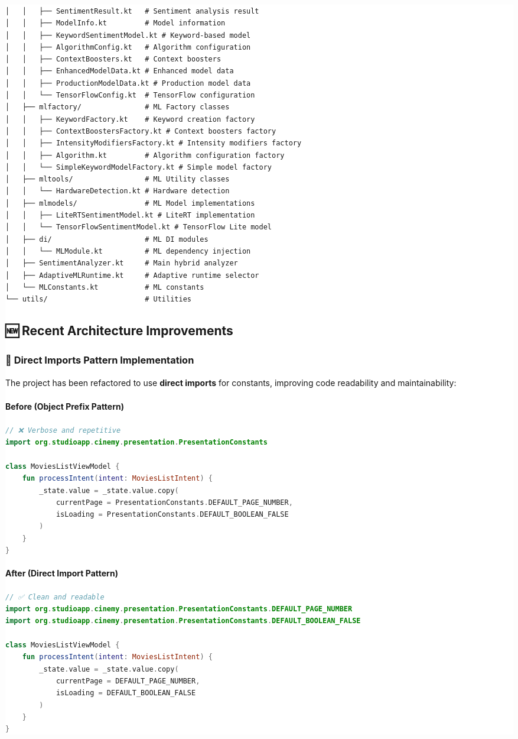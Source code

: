 ```
│   │   ├── SentimentResult.kt   # Sentiment analysis result
│   │   ├── ModelInfo.kt         # Model information
│   │   ├── KeywordSentimentModel.kt # Keyword-based model
│   │   ├── AlgorithmConfig.kt   # Algorithm configuration
│   │   ├── ContextBoosters.kt   # Context boosters
│   │   ├── EnhancedModelData.kt # Enhanced model data
│   │   ├── ProductionModelData.kt # Production model data
│   │   └── TensorFlowConfig.kt  # TensorFlow configuration
│   ├── mlfactory/               # ML Factory classes
│   │   ├── KeywordFactory.kt    # Keyword creation factory
│   │   ├── ContextBoostersFactory.kt # Context boosters factory
│   │   ├── IntensityModifiersFactory.kt # Intensity modifiers factory
│   │   ├── Algorithm.kt         # Algorithm configuration factory
│   │   └── SimpleKeywordModelFactory.kt # Simple model factory
│   ├── mltools/                 # ML Utility classes
│   │   └── HardwareDetection.kt # Hardware detection
│   ├── mlmodels/                # ML Model implementations
│   │   ├── LiteRTSentimentModel.kt # LiteRT implementation
│   │   └── TensorFlowSentimentModel.kt # TensorFlow Lite model
│   ├── di/                      # ML DI modules
│   │   └── MLModule.kt          # ML dependency injection
│   ├── SentimentAnalyzer.kt     # Main hybrid analyzer
│   ├── AdaptiveMLRuntime.kt     # Adaptive runtime selector
│   └── MLConstants.kt           # ML constants
└── utils/                       # Utilities
```

## 🆕 Recent Architecture Improvements

### 🎯 **Direct Imports Pattern Implementation**

The project has been refactored to use **direct imports** for constants, improving code readability and maintainability:

#### **Before (Object Prefix Pattern)**
```kotlin
// ❌ Verbose and repetitive
import org.studioapp.cinemy.presentation.PresentationConstants

class MoviesListViewModel {
    fun processIntent(intent: MoviesListIntent) {
        _state.value = _state.value.copy(
            currentPage = PresentationConstants.DEFAULT_PAGE_NUMBER,
            isLoading = PresentationConstants.DEFAULT_BOOLEAN_FALSE
        )
    }
}
```

#### **After (Direct Import Pattern)**
```kotlin
// ✅ Clean and readable
import org.studioapp.cinemy.presentation.PresentationConstants.DEFAULT_PAGE_NUMBER
import org.studioapp.cinemy.presentation.PresentationConstants.DEFAULT_BOOLEAN_FALSE

class MoviesListViewModel {
    fun processIntent(intent: MoviesListIntent) {
        _state.value = _state.value.copy(
            currentPage = DEFAULT_PAGE_NUMBER,
            isLoading = DEFAULT_BOOLEAN_FALSE
        )
    }
}
```